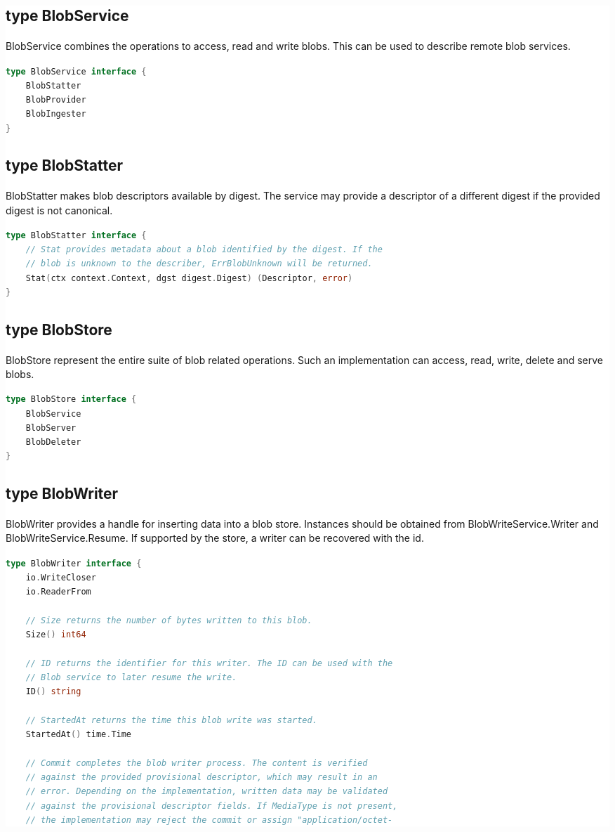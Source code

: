 ## type BlobService

BlobService combines the operations to access, read and write blobs. This can be used to describe remote blob services.

```go
type BlobService interface {
    BlobStatter
    BlobProvider
    BlobIngester
}
```

## type BlobStatter

BlobStatter makes blob descriptors available by digest. The service may provide a descriptor of a different digest if the provided digest is not canonical.

```go
type BlobStatter interface {
    // Stat provides metadata about a blob identified by the digest. If the
    // blob is unknown to the describer, ErrBlobUnknown will be returned.
    Stat(ctx context.Context, dgst digest.Digest) (Descriptor, error)
}
```

## type BlobStore

BlobStore represent the entire suite of blob related operations. Such an implementation can access, read, write, delete and serve blobs.

```go
type BlobStore interface {
    BlobService
    BlobServer
    BlobDeleter
}
```

## type BlobWriter

BlobWriter provides a handle for inserting data into a blob store. Instances should be obtained from BlobWriteService.Writer and BlobWriteService.Resume. If supported by the store, a writer can be recovered with the id.

```go
type BlobWriter interface {
    io.WriteCloser
    io.ReaderFrom

    // Size returns the number of bytes written to this blob.
    Size() int64

    // ID returns the identifier for this writer. The ID can be used with the
    // Blob service to later resume the write.
    ID() string

    // StartedAt returns the time this blob write was started.
    StartedAt() time.Time

    // Commit completes the blob writer process. The content is verified
    // against the provided provisional descriptor, which may result in an
    // error. Depending on the implementation, written data may be validated
    // against the provisional descriptor fields. If MediaType is not present,
    // the implementation may reject the commit or assign "application/octet-
```